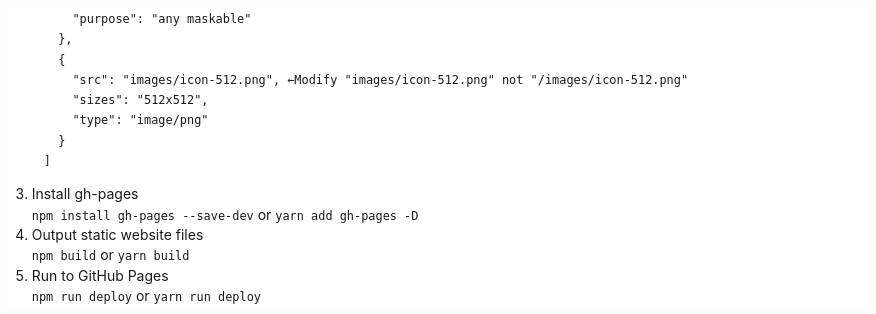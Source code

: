    ```
            "purpose": "any maskable"
          },
          {
            "src": "images/icon-512.png", ←Modify "images/icon-512.png" not "/images/icon-512.png"
            "sizes": "512x512",
            "type": "image/png"
          }
        ]
   ```
3. Install gh-pages  
   `npm install gh-pages --save-dev` or `yarn add gh-pages -D`  
4. Output static website files  
   `npm build` or `yarn build`
5. Run to GitHub Pages  
    `npm run deploy` or `yarn run deploy`
    
